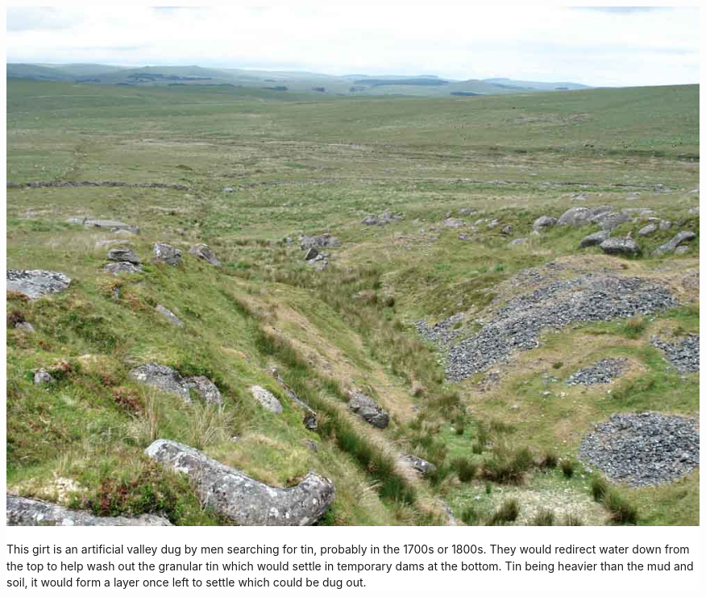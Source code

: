 ![Looking down Fox Tor Girt](20.jpg)

This girt is an artificial valley dug by men searching for tin, probably in the 1700s or 1800s. They would redirect water down from the top to help wash out the granular tin which would settle in temporary dams at the bottom. Tin being heavier than the mud and soil, it would form a layer once left to settle which could be dug out.
